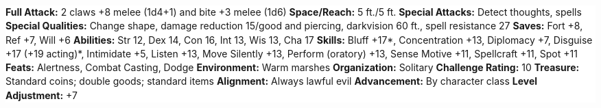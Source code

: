 <td><strong>Full Attack:</strong></td>
<td>2 claws +8 melee (1d4+1) and bite +3 melee (1d6)</td>
</tr>
<tr class="odd">
<td><strong>Space/Reach:</strong></td>
<td>5 ft./5 ft.</td>
</tr>
<tr class="even">
<td><strong>Special Attacks:</strong></td>
<td>Detect thoughts, spells</td>
</tr>
<tr class="odd">
<td><strong>Special Qualities:</strong></td>
<td>Change shape, damage reduction 15/good and piercing, darkvision 60 ft., spell resistance 27</td>
</tr>
<tr class="even">
<td><strong>Saves:</strong></td>
<td>Fort +8, Ref +7, Will +6</td>
</tr>
<tr class="odd">
<td><strong>Abilities:</strong></td>
<td>Str 12, Dex 14, Con 16, Int 13, Wis 13, Cha 17</td>
</tr>
<tr class="even">
<td><strong>Skills:</strong></td>
<td>Bluff +17*, Concentration +13, Diplomacy +7, Disguise +17 (+19 acting)*, Intimidate +5, Listen +13, Move Silently +13, Perform (oratory) +13, Sense Motive +11, Spellcraft +11, Spot +11</td>
</tr>
<tr class="odd">
<td><strong>Feats:</strong></td>
<td>Alertness, Combat Casting, Dodge</td>
</tr>
<tr class="even">
<td><strong>Environment:</strong></td>
<td>Warm marshes</td>
</tr>
<tr class="odd">
<td><strong>Organization:</strong></td>
<td>Solitary</td>
</tr>
<tr class="even">
<td><strong>Challenge Rating:</strong></td>
<td>10</td>
</tr>
<tr class="odd">
<td><strong>Treasure:</strong></td>
<td>Standard coins; double goods; standard items</td>
</tr>
<tr class="even">
<td><strong>Alignment:</strong></td>
<td>Always lawful evil</td>
</tr>
<tr class="odd">
<td><strong>Advancement:</strong></td>
<td>By character class</td>
</tr>
<tr class="even">
<td><strong>Level Adjustment:</strong></td>
<td>+7</td>
</tr>
</tbody>
</table>

